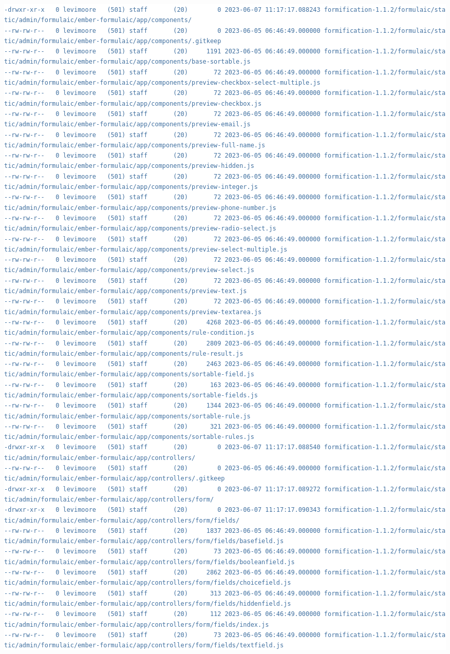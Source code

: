 ```diff
-drwxr-xr-x   0 levimoore   (501) staff       (20)        0 2023-06-07 11:17:17.088243 formification-1.1.2/formulaic/static/admin/formulaic/ember-formulaic/app/components/
--rw-rw-r--   0 levimoore   (501) staff       (20)        0 2023-06-05 06:46:49.000000 formification-1.1.2/formulaic/static/admin/formulaic/ember-formulaic/app/components/.gitkeep
--rw-rw-r--   0 levimoore   (501) staff       (20)     1191 2023-06-05 06:46:49.000000 formification-1.1.2/formulaic/static/admin/formulaic/ember-formulaic/app/components/base-sortable.js
--rw-rw-r--   0 levimoore   (501) staff       (20)       72 2023-06-05 06:46:49.000000 formification-1.1.2/formulaic/static/admin/formulaic/ember-formulaic/app/components/preview-checkbox-select-multiple.js
--rw-rw-r--   0 levimoore   (501) staff       (20)       72 2023-06-05 06:46:49.000000 formification-1.1.2/formulaic/static/admin/formulaic/ember-formulaic/app/components/preview-checkbox.js
--rw-rw-r--   0 levimoore   (501) staff       (20)       72 2023-06-05 06:46:49.000000 formification-1.1.2/formulaic/static/admin/formulaic/ember-formulaic/app/components/preview-email.js
--rw-rw-r--   0 levimoore   (501) staff       (20)       72 2023-06-05 06:46:49.000000 formification-1.1.2/formulaic/static/admin/formulaic/ember-formulaic/app/components/preview-full-name.js
--rw-rw-r--   0 levimoore   (501) staff       (20)       72 2023-06-05 06:46:49.000000 formification-1.1.2/formulaic/static/admin/formulaic/ember-formulaic/app/components/preview-hidden.js
--rw-rw-r--   0 levimoore   (501) staff       (20)       72 2023-06-05 06:46:49.000000 formification-1.1.2/formulaic/static/admin/formulaic/ember-formulaic/app/components/preview-integer.js
--rw-rw-r--   0 levimoore   (501) staff       (20)       72 2023-06-05 06:46:49.000000 formification-1.1.2/formulaic/static/admin/formulaic/ember-formulaic/app/components/preview-phone-number.js
--rw-rw-r--   0 levimoore   (501) staff       (20)       72 2023-06-05 06:46:49.000000 formification-1.1.2/formulaic/static/admin/formulaic/ember-formulaic/app/components/preview-radio-select.js
--rw-rw-r--   0 levimoore   (501) staff       (20)       72 2023-06-05 06:46:49.000000 formification-1.1.2/formulaic/static/admin/formulaic/ember-formulaic/app/components/preview-select-multiple.js
--rw-rw-r--   0 levimoore   (501) staff       (20)       72 2023-06-05 06:46:49.000000 formification-1.1.2/formulaic/static/admin/formulaic/ember-formulaic/app/components/preview-select.js
--rw-rw-r--   0 levimoore   (501) staff       (20)       72 2023-06-05 06:46:49.000000 formification-1.1.2/formulaic/static/admin/formulaic/ember-formulaic/app/components/preview-text.js
--rw-rw-r--   0 levimoore   (501) staff       (20)       72 2023-06-05 06:46:49.000000 formification-1.1.2/formulaic/static/admin/formulaic/ember-formulaic/app/components/preview-textarea.js
--rw-rw-r--   0 levimoore   (501) staff       (20)     4268 2023-06-05 06:46:49.000000 formification-1.1.2/formulaic/static/admin/formulaic/ember-formulaic/app/components/rule-condition.js
--rw-rw-r--   0 levimoore   (501) staff       (20)     2809 2023-06-05 06:46:49.000000 formification-1.1.2/formulaic/static/admin/formulaic/ember-formulaic/app/components/rule-result.js
--rw-rw-r--   0 levimoore   (501) staff       (20)     2463 2023-06-05 06:46:49.000000 formification-1.1.2/formulaic/static/admin/formulaic/ember-formulaic/app/components/sortable-field.js
--rw-rw-r--   0 levimoore   (501) staff       (20)      163 2023-06-05 06:46:49.000000 formification-1.1.2/formulaic/static/admin/formulaic/ember-formulaic/app/components/sortable-fields.js
--rw-rw-r--   0 levimoore   (501) staff       (20)     1344 2023-06-05 06:46:49.000000 formification-1.1.2/formulaic/static/admin/formulaic/ember-formulaic/app/components/sortable-rule.js
--rw-rw-r--   0 levimoore   (501) staff       (20)      321 2023-06-05 06:46:49.000000 formification-1.1.2/formulaic/static/admin/formulaic/ember-formulaic/app/components/sortable-rules.js
-drwxr-xr-x   0 levimoore   (501) staff       (20)        0 2023-06-07 11:17:17.088540 formification-1.1.2/formulaic/static/admin/formulaic/ember-formulaic/app/controllers/
--rw-rw-r--   0 levimoore   (501) staff       (20)        0 2023-06-05 06:46:49.000000 formification-1.1.2/formulaic/static/admin/formulaic/ember-formulaic/app/controllers/.gitkeep
-drwxr-xr-x   0 levimoore   (501) staff       (20)        0 2023-06-07 11:17:17.089272 formification-1.1.2/formulaic/static/admin/formulaic/ember-formulaic/app/controllers/form/
-drwxr-xr-x   0 levimoore   (501) staff       (20)        0 2023-06-07 11:17:17.090343 formification-1.1.2/formulaic/static/admin/formulaic/ember-formulaic/app/controllers/form/fields/
--rw-rw-r--   0 levimoore   (501) staff       (20)     1837 2023-06-05 06:46:49.000000 formification-1.1.2/formulaic/static/admin/formulaic/ember-formulaic/app/controllers/form/fields/basefield.js
--rw-rw-r--   0 levimoore   (501) staff       (20)       73 2023-06-05 06:46:49.000000 formification-1.1.2/formulaic/static/admin/formulaic/ember-formulaic/app/controllers/form/fields/booleanfield.js
--rw-rw-r--   0 levimoore   (501) staff       (20)     2862 2023-06-05 06:46:49.000000 formification-1.1.2/formulaic/static/admin/formulaic/ember-formulaic/app/controllers/form/fields/choicefield.js
--rw-rw-r--   0 levimoore   (501) staff       (20)      313 2023-06-05 06:46:49.000000 formification-1.1.2/formulaic/static/admin/formulaic/ember-formulaic/app/controllers/form/fields/hiddenfield.js
--rw-rw-r--   0 levimoore   (501) staff       (20)      112 2023-06-05 06:46:49.000000 formification-1.1.2/formulaic/static/admin/formulaic/ember-formulaic/app/controllers/form/fields/index.js
--rw-rw-r--   0 levimoore   (501) staff       (20)       73 2023-06-05 06:46:49.000000 formification-1.1.2/formulaic/static/admin/formulaic/ember-formulaic/app/controllers/form/fields/textfield.js
```
